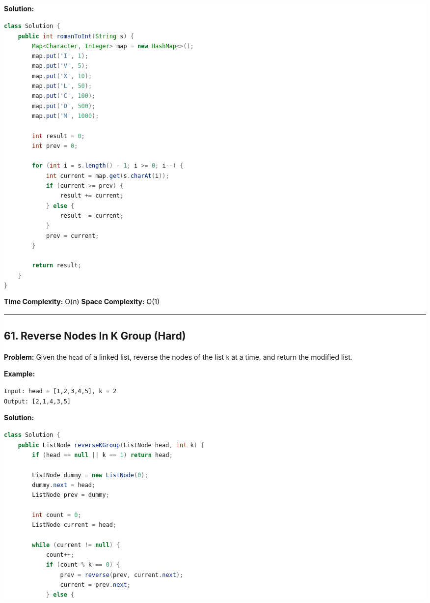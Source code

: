 **Solution:**
```java
class Solution {
    public int romanToInt(String s) {
        Map<Character, Integer> map = new HashMap<>();
        map.put('I', 1);
        map.put('V', 5);
        map.put('X', 10);
        map.put('L', 50);
        map.put('C', 100);
        map.put('D', 500);
        map.put('M', 1000);
        
        int result = 0;
        int prev = 0;
        
        for (int i = s.length() - 1; i >= 0; i--) {
            int current = map.get(s.charAt(i));
            if (current >= prev) {
                result += current;
            } else {
                result -= current;
            }
            prev = current;
        }
        
        return result;
    }
}
```

**Time Complexity:** O(n)
**Space Complexity:** O(1)

---

## 61. Reverse Nodes In K Group (Hard)

**Problem:** Given the `head` of a linked list, reverse the nodes of the list `k` at a time, and return the modified list.

**Example:**
```
Input: head = [1,2,3,4,5], k = 2
Output: [2,1,4,3,5]
```

**Solution:**
```java
class Solution {
    public ListNode reverseKGroup(ListNode head, int k) {
        if (head == null || k == 1) return head;
        
        ListNode dummy = new ListNode(0);
        dummy.next = head;
        ListNode prev = dummy;
        
        int count = 0;
        ListNode current = head;
        
        while (current != null) {
            count++;
            if (count % k == 0) {
                prev = reverse(prev, current.next);
                current = prev.next;
            } else {
```
